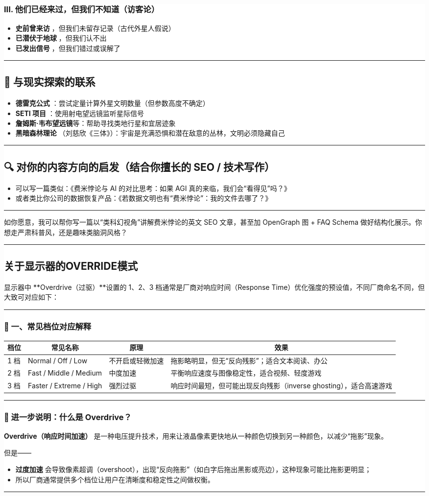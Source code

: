### III. **他们已经来过，但我们不知道（访客论）**

* **史前曾来访** ，但我们未留存记录（古代外星人假说）
* **已潜伏于地球** ，但我们认不出
* **已发出信号** ，但我们错过或误解了

---

## 🌌 与现实探索的联系

* **德雷克公式** ：尝试定量计算外星文明数量（但参数高度不确定）
* **SETI 项目** ：使用射电望远镜监听星际信号
* **詹姆斯·韦布望远镜**等：帮助寻找类地行星和宜居迹象
* **黑暗森林理论** （刘慈欣《三体》）：宇宙是充满恐惧和潜在敌意的丛林，文明必须隐藏自己

---

## 🔍 对你的内容方向的启发（结合你擅长的 SEO / 技术写作）

* 可以写一篇类似：《费米悖论与 AI 的对比思考：如果 AGI 真的来临，我们会“看得见”吗？》
* 或者类比你公司的数据恢复产品：《若数据文明也有“费米悖论”：我的文件去哪了？》

---

如你愿意，我可以帮你写一篇以“类科幻视角”讲解费米悖论的英文 SEO 文章，甚至加 OpenGraph 图 + FAQ Schema 做好结构化展示。你想走严肃科普风，还是趣味类脑洞风格？

---

## 关于显示器的OVERRIDE模式

显示器中 **Overdrive（过驱）**设置的 1、2、3 档通常是厂商对响应时间（Response Time）优化强度的预设值，不同厂商命名不同，但大致可对应如下：

---

### 🔧 一、常见档位对应解释

| 档位 | 常见名称                | 原理             | 效果                                                               |
| ---- | ----------------------- | ---------------- | ------------------------------------------------------------------ |
| 1 档 | Normal / Off / Low      | 不开启或轻微加速 | 拖影略明显，但无“反向残影”；适合文本阅读、办公                   |
| 2 档 | Fast / Middle / Medium  | 中度加速         | 平衡响应速度与图像稳定性，适合视频、轻度游戏                       |
| 3 档 | Faster / Extreme / High | 强烈过驱         | 响应时间最短，但可能出现反向残影（inverse ghosting），适合高速游戏 |

---

### 🧠 进一步说明：什么是 Overdrive？

**Overdrive（响应时间加速）** 是一种电压提升技术，用来让液晶像素更快地从一种颜色切换到另一种颜色，以减少“拖影”现象。

但是——

* **过度加速** 会导致像素超调（overshoot），出现“反向拖影”（如白字后拖出黑影或亮边），这种现象可能比拖影更明显；
* 所以厂商通常提供多个档位让用户在清晰度和稳定性之间做权衡。

---